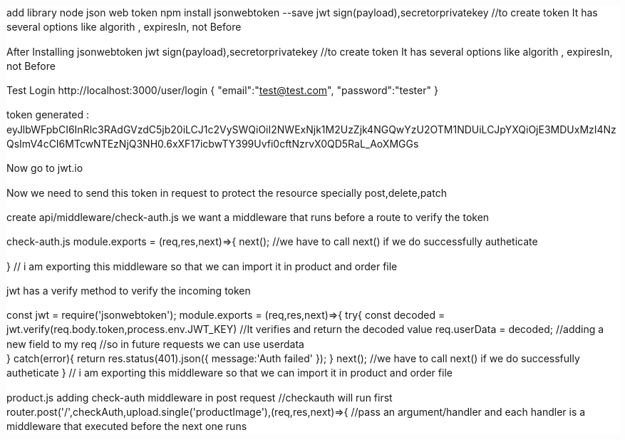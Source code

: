 
add library node json web token
npm install jsonwebtoken --save
jwt sign(payload),secretorprivatekey   //to create token
It has several options like algorith , expiresIn, not Before



After Installing jsonwebtoken
jwt sign(payload),secretorprivatekey   //to create token
It has several options like algorith , expiresIn, not Before

Test Login 
http://localhost:3000/user/login
{
"email":"test@test.com",
"password":"tester"
}

token generated :
eyJlbWFpbCI6InRlc3RAdGVzdC5jb20iLCJ1c2VySWQiOiI2NWExNjk1M2UzZjk4NGQwYzU2OTM1NDUiLCJpYXQiOjE3MDUxMzI4NzQsImV4cCI6MTcwNTEzNjQ3NH0.6xXF17icbwTY399Uvfi0cftNzrvX0QD5RaL_AoXMGGs

Now go to jwt.io

Now we need to send this token in request to protect the resource
specially post,delete,patch

create api/middleware/check-auth.js
we want a middleware that runs before a route to verify the token

check-auth.js
module.exports = (req,res,next)=>{
 next(); //we have to call next() if we do successfully autheticate

}  // i am exporting this middleware so that we can import it in product and order file

jwt has a verify method to verify the incoming token

const jwt = require('jsonwebtoken');
module.exports = (req,res,next)=>{
   try{
    const decoded = jwt.verify(req.body.token,process.env.JWT_KEY) //It verifies and return the decoded value
    req.userData = decoded; //adding a new field to my req
    //so in future requests we can use userdata   
}
catch(error){
    return res.status(401).json({
        message:'Auth failed'
    });
}
    next(); //we have to call next() if we do successfully autheticate
}  // i am exporting this middleware so that we can import it in product and order file

product.js adding check-auth middleware in post request
//checkauth will run first
router.post('/',checkAuth,upload.single('productImage'),(req,res,next)=>{ //pass an argument/handler and each handler is a middleware that executed before the next one runs
